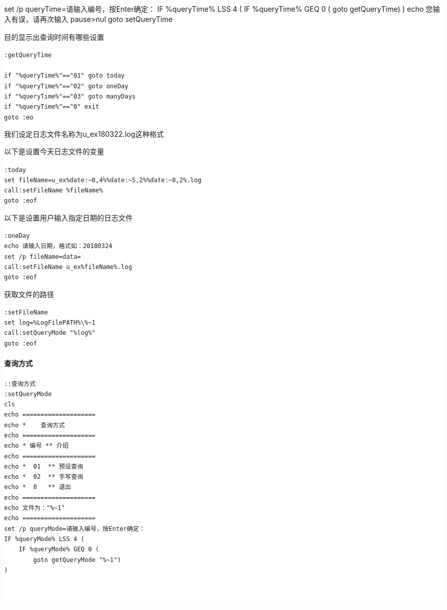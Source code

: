 set /p queryTime=请输入编号，按Enter确定：
IF %queryTime% LSS 4 (
    IF %queryTime% GEQ 0 (
        goto getQueryTime)
)
echo 您输入有误，请再次输入
pause&gt;nul
goto setQueryTime
</code></pre>

目的显示出查询时间有哪些设置

<pre class="line-numbers prism-highlight" data-start="1"><code class="language-null">:getQueryTime

if "%queryTime%"=="01" goto today
if "%queryTime%"=="02" goto oneDay
if "%queryTime%"=="03" goto manyDays
if "%queryTime%"=="0" exit
goto :eo
</code></pre>

我们设定日志文件名称为u_ex180322.log这种格式

以下是设置今天日志文件的变量

<pre class="line-numbers prism-highlight" data-start="1"><code class="language-null">:today
set fileName=u_ex%date:~0,4%%date:~5,2%%date:~8,2%.log
call:setFileName %fileName%
goto :eof
</code></pre>

以下是设置用户输入指定日期的日志文件

<pre class="line-numbers prism-highlight" data-start="1"><code class="language-null">:oneDay
echo 请输入日期，格式如：20180324
set /p fileName=data=
call:setFileName u_ex%fileName%.log
goto :eof
</code></pre>

获取文件的路径

<pre class="line-numbers prism-highlight" data-start="1"><code class="language-null">:setFileName
set log=%LogFilePATH%\%~1
call:setQueryMode "%log%"
goto :eof
</code></pre>

<h4>查询方式</h4>

<pre class="line-numbers prism-highlight" data-start="1"><code class="language-null">::查询方式
:setQueryMode
cls
echo ====================
echo *    查询方式      
echo ====================
echo * 编号 ** 介绍     
echo ====================
echo *  01  ** 预设查询 
echo *  02  ** 手写查询 
echo *  0   ** 退出     
echo ====================
echo 文件为："%~1"
echo ====================
set /p queryMode=请输入编号，按Enter确定：
IF %queryMode% LSS 4 (
    IF %queryMode% GEQ 0 (
        goto getQueryMode "%~1")
)